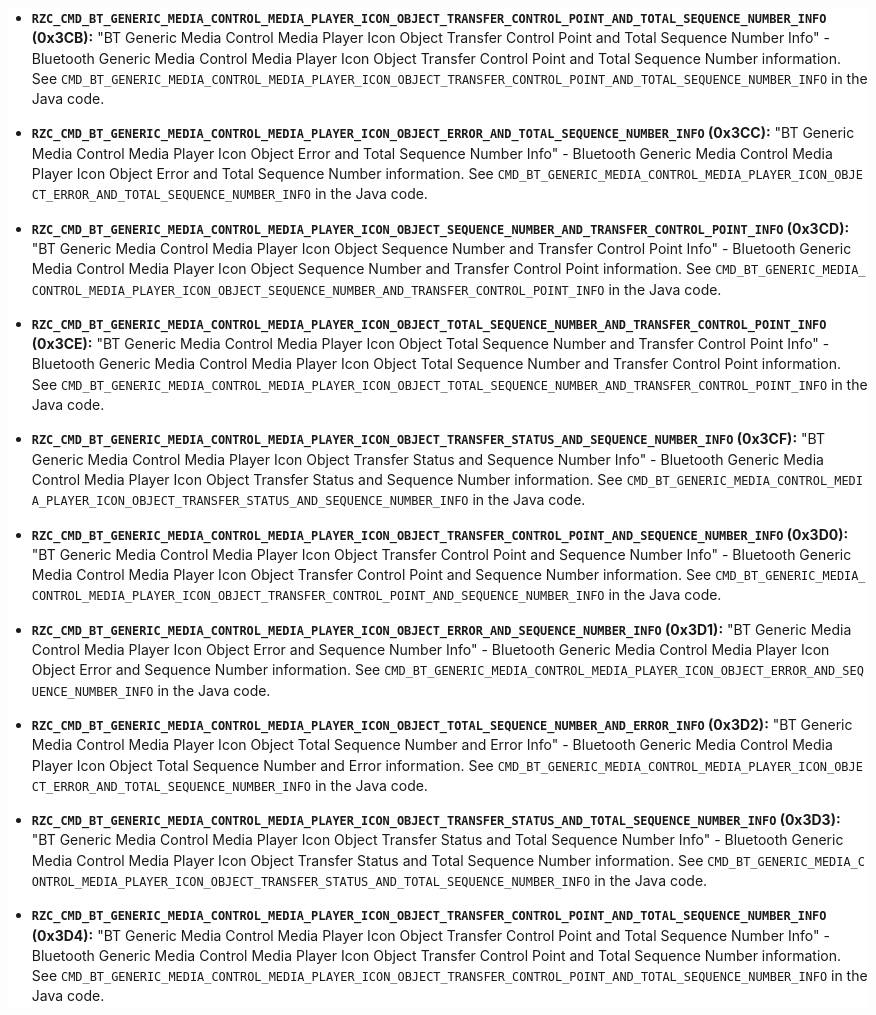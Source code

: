*   **`RZC_CMD_BT_GENERIC_MEDIA_CONTROL_MEDIA_PLAYER_ICON_OBJECT_TRANSFER_CONTROL_POINT_AND_TOTAL_SEQUENCE_NUMBER_INFO` (0x3CB):** "BT Generic Media Control Media Player Icon Object Transfer Control Point and Total Sequence Number Info" - Bluetooth Generic Media Control Media Player Icon Object Transfer Control Point and Total Sequence Number information. See `CMD_BT_GENERIC_MEDIA_CONTROL_MEDIA_PLAYER_ICON_OBJECT_TRANSFER_CONTROL_POINT_AND_TOTAL_SEQUENCE_NUMBER_INFO` in the Java code.

*   **`RZC_CMD_BT_GENERIC_MEDIA_CONTROL_MEDIA_PLAYER_ICON_OBJECT_ERROR_AND_TOTAL_SEQUENCE_NUMBER_INFO` (0x3CC):** "BT Generic Media Control Media Player Icon Object Error and Total Sequence Number Info" - Bluetooth Generic Media Control Media Player Icon Object Error and Total Sequence Number information. See `CMD_BT_GENERIC_MEDIA_CONTROL_MEDIA_PLAYER_ICON_OBJECT_ERROR_AND_TOTAL_SEQUENCE_NUMBER_INFO` in the Java code.

*   **`RZC_CMD_BT_GENERIC_MEDIA_CONTROL_MEDIA_PLAYER_ICON_OBJECT_SEQUENCE_NUMBER_AND_TRANSFER_CONTROL_POINT_INFO` (0x3CD):** "BT Generic Media Control Media Player Icon Object Sequence Number and Transfer Control Point Info" - Bluetooth Generic Media Control Media Player Icon Object Sequence Number and Transfer Control Point information. See `CMD_BT_GENERIC_MEDIA_CONTROL_MEDIA_PLAYER_ICON_OBJECT_SEQUENCE_NUMBER_AND_TRANSFER_CONTROL_POINT_INFO` in the Java code.

*   **`RZC_CMD_BT_GENERIC_MEDIA_CONTROL_MEDIA_PLAYER_ICON_OBJECT_TOTAL_SEQUENCE_NUMBER_AND_TRANSFER_CONTROL_POINT_INFO` (0x3CE):** "BT Generic Media Control Media Player Icon Object Total Sequence Number and Transfer Control Point Info" - Bluetooth Generic Media Control Media Player Icon Object Total Sequence Number and Transfer Control Point information. See `CMD_BT_GENERIC_MEDIA_CONTROL_MEDIA_PLAYER_ICON_OBJECT_TOTAL_SEQUENCE_NUMBER_AND_TRANSFER_CONTROL_POINT_INFO` in the Java code.

*   **`RZC_CMD_BT_GENERIC_MEDIA_CONTROL_MEDIA_PLAYER_ICON_OBJECT_TRANSFER_STATUS_AND_SEQUENCE_NUMBER_INFO` (0x3CF):** "BT Generic Media Control Media Player Icon Object Transfer Status and Sequence Number Info" - Bluetooth Generic Media Control Media Player Icon Object Transfer Status and Sequence Number information. See `CMD_BT_GENERIC_MEDIA_CONTROL_MEDIA_PLAYER_ICON_OBJECT_TRANSFER_STATUS_AND_SEQUENCE_NUMBER_INFO` in the Java code.

*   **`RZC_CMD_BT_GENERIC_MEDIA_CONTROL_MEDIA_PLAYER_ICON_OBJECT_TRANSFER_CONTROL_POINT_AND_SEQUENCE_NUMBER_INFO` (0x3D0):** "BT Generic Media Control Media Player Icon Object Transfer Control Point and Sequence Number Info" - Bluetooth Generic Media Control Media Player Icon Object Transfer Control Point and Sequence Number information. See `CMD_BT_GENERIC_MEDIA_CONTROL_MEDIA_PLAYER_ICON_OBJECT_TRANSFER_CONTROL_POINT_AND_SEQUENCE_NUMBER_INFO` in the Java code.

*   **`RZC_CMD_BT_GENERIC_MEDIA_CONTROL_MEDIA_PLAYER_ICON_OBJECT_ERROR_AND_SEQUENCE_NUMBER_INFO` (0x3D1):** "BT Generic Media Control Media Player Icon Object Error and Sequence Number Info" - Bluetooth Generic Media Control Media Player Icon Object Error and Sequence Number information. See `CMD_BT_GENERIC_MEDIA_CONTROL_MEDIA_PLAYER_ICON_OBJECT_ERROR_AND_SEQUENCE_NUMBER_INFO` in the Java code.

*   **`RZC_CMD_BT_GENERIC_MEDIA_CONTROL_MEDIA_PLAYER_ICON_OBJECT_TOTAL_SEQUENCE_NUMBER_AND_ERROR_INFO` (0x3D2):** "BT Generic Media Control Media Player Icon Object Total Sequence Number and Error Info" - Bluetooth Generic Media Control Media Player Icon Object Total Sequence Number and Error information. See `CMD_BT_GENERIC_MEDIA_CONTROL_MEDIA_PLAYER_ICON_OBJECT_ERROR_AND_TOTAL_SEQUENCE_NUMBER_INFO` in the Java code.

*   **`RZC_CMD_BT_GENERIC_MEDIA_CONTROL_MEDIA_PLAYER_ICON_OBJECT_TRANSFER_STATUS_AND_TOTAL_SEQUENCE_NUMBER_INFO` (0x3D3):** "BT Generic Media Control Media Player Icon Object Transfer Status and Total Sequence Number Info" - Bluetooth Generic Media Control Media Player Icon Object Transfer Status and Total Sequence Number information. See `CMD_BT_GENERIC_MEDIA_CONTROL_MEDIA_PLAYER_ICON_OBJECT_TRANSFER_STATUS_AND_TOTAL_SEQUENCE_NUMBER_INFO` in the Java code.

*   **`RZC_CMD_BT_GENERIC_MEDIA_CONTROL_MEDIA_PLAYER_ICON_OBJECT_TRANSFER_CONTROL_POINT_AND_TOTAL_SEQUENCE_NUMBER_INFO` (0x3D4):** "BT Generic Media Control Media Player Icon Object Transfer Control Point and Total Sequence Number Info" - Bluetooth Generic Media Control Media Player Icon Object Transfer Control Point and Total Sequence Number information. See `CMD_BT_GENERIC_MEDIA_CONTROL_MEDIA_PLAYER_ICON_OBJECT_TRANSFER_CONTROL_POINT_AND_TOTAL_SEQUENCE_NUMBER_INFO` in the Java code.
